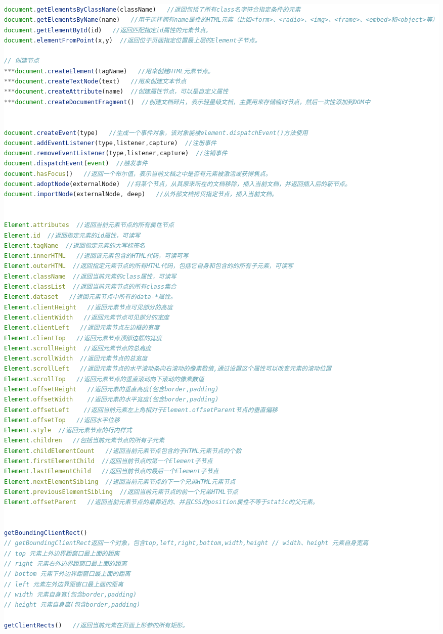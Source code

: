 ```js
document.getElementsByClassName(className)   //返回包括了所有class名字符合指定条件的元素
document.getElementsByName(name)   //用于选择拥有name属性的HTML元素（比如<form>、<radio>、<img>、<frame>、<embed>和<object>等）
document.getElementById(id)   //返回匹配指定id属性的元素节点。
document.elementFromPoint(x,y)  //返回位于页面指定位置最上层的Element子节点。

// 创建节点
***document.createElement(tagName)   //用来创建HTML元素节点。
***document.createTextNode(text)   //用来创建文本节点
***document.createAttribute(name)  //创建属性节点，可以是自定义属性
***document.createDocumentFragment()  //创建文档碎片，表示轻量级文档，主要用来存储临时节点，然后一次性添加到DOM中


document.createEvent(type)   //生成一个事件对象，该对象能被element.dispatchEvent()方法使用
document.addEventListener(type,listener,capture)  //注册事件
document.removeEventListener(type,listener,capture)  //注销事件
document.dispatchEvent(event)  //触发事件
document.hasFocus()   //返回一个布尔值，表示当前文档之中是否有元素被激活或获得焦点。
document.adoptNode(externalNode)  //将某个节点，从其原来所在的文档移除，插入当前文档，并返回插入后的新节点。
document.importNode(externalNode, deep)   //从外部文档拷贝指定节点，插入当前文档。


Element.attributes  //返回当前元素节点的所有属性节点
Element.id  //返回指定元素的id属性，可读写
Element.tagName  //返回指定元素的大写标签名
Element.innerHTML   //返回该元素包含的HTML代码，可读可写
Element.outerHTML  //返回指定元素节点的所有HTML代码，包括它自身和包含的的所有子元素，可读写
Element.className  //返回当前元素的class属性，可读写
Element.classList  //返回当前元素节点的所有class集合
Element.dataset   //返回元素节点中所有的data-*属性。
Element.clientHeight   //返回元素节点可见部分的高度
Element.clientWidth   //返回元素节点可见部分的宽度
Element.clientLeft   //返回元素节点左边框的宽度
Element.clientTop   //返回元素节点顶部边框的宽度
Element.scrollHeight  //返回元素节点的总高度
Element.scrollWidth  //返回元素节点的总宽度
Element.scrollLeft   //返回元素节点的水平滚动条向右滚动的像素数值,通过设置这个属性可以改变元素的滚动位置
Element.scrollTop   //返回元素节点的垂直滚动向下滚动的像素数值
Element.offsetHeight   //返回元素的垂直高度(包含border,padding)
Element.offsetWidth    //返回元素的水平宽度(包含border,padding)
Element.offsetLeft    //返回当前元素左上角相对于Element.offsetParent节点的垂直偏移
Element.offsetTop   //返回水平位移
Element.style  //返回元素节点的行内样式
Element.children   //包括当前元素节点的所有子元素
Element.childElementCount   //返回当前元素节点包含的子HTML元素节点的个数
Element.firstElementChild  //返回当前节点的第一个Element子节点  
Element.lastElementChild   //返回当前节点的最后一个Element子节点  
Element.nextElementSibling  //返回当前元素节点的下一个兄弟HTML元素节点
Element.previousElementSibling  //返回当前元素节点的前一个兄弟HTML节点
Element.offsetParent   //返回当前元素节点的最靠近的、并且CSS的position属性不等于static的父元素。


getBoundingClientRect()  
// getBoundingClientRect返回一个对象，包含top,left,right,bottom,width,height // width、height 元素自身宽高
// top 元素上外边界距窗口最上面的距离
// right 元素右外边界距窗口最上面的距离
// bottom 元素下外边界距窗口最上面的距离
// left 元素左外边界距窗口最上面的距离
// width 元素自身宽(包含border,padding) 
// height 元素自身高(包含border,padding) 

getClientRects()   //返回当前元素在页面上形参的所有矩形。

```